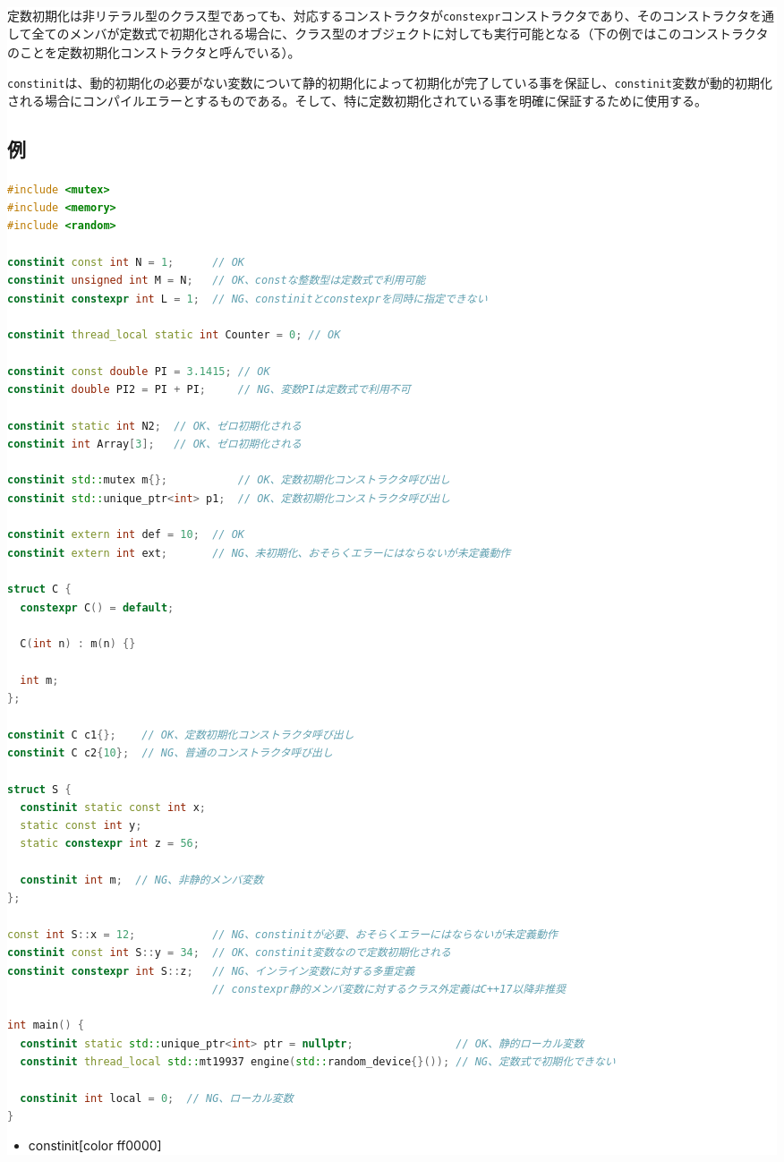 定数初期化は非リテラル型のクラス型であっても、対応するコンストラクタが`constexpr`コンストラクタであり、そのコンストラクタを通して全てのメンバが定数式で初期化される場合に、クラス型のオブジェクトに対しても実行可能となる（下の例ではこのコンストラクタのことを定数初期化コンストラクタと呼んでいる）。

`constinit`は、動的初期化の必要がない変数について静的初期化によって初期化が完了している事を保証し、`constinit`変数が動的初期化される場合にコンパイルエラーとするものである。そして、特に定数初期化されている事を明確に保証するために使用する。

## 例
```cpp
#include <mutex>
#include <memory>
#include <random>

constinit const int N = 1;      // OK
constinit unsigned int M = N;   // OK、constな整数型は定数式で利用可能
constinit constexpr int L = 1;  // NG、constinitとconstexprを同時に指定できない

constinit thread_local static int Counter = 0; // OK

constinit const double PI = 3.1415; // OK
constinit double PI2 = PI + PI;     // NG、変数PIは定数式で利用不可

constinit static int N2;  // OK、ゼロ初期化される
constinit int Array[3];   // OK、ゼロ初期化される

constinit std::mutex m{};           // OK、定数初期化コンストラクタ呼び出し
constinit std::unique_ptr<int> p1;  // OK、定数初期化コンストラクタ呼び出し

constinit extern int def = 10;  // OK
constinit extern int ext;       // NG、未初期化、おそらくエラーにはならないが未定義動作

struct C {
  constexpr C() = default;

  C(int n) : m(n) {}

  int m;
};

constinit C c1{};    // OK、定数初期化コンストラクタ呼び出し
constinit C c2{10};  // NG、普通のコンストラクタ呼び出し

struct S {
  constinit static const int x;
  static const int y;
  static constexpr int z = 56;

  constinit int m;  // NG、非静的メンバ変数
};

const int S::x = 12;            // NG、constinitが必要、おそらくエラーにはならないが未定義動作
constinit const int S::y = 34;  // OK、constinit変数なので定数初期化される
constinit constexpr int S::z;   // NG、インライン変数に対する多重定義
                                // constexpr静的メンバ変数に対するクラス外定義はC++17以降非推奨

int main() {
  constinit static std::unique_ptr<int> ptr = nullptr;                // OK、静的ローカル変数
  constinit thread_local std::mt19937 engine(std::random_device{}()); // NG、定数式で初期化できない

  constinit int local = 0;  // NG、ローカル変数
}
```
* constinit[color ff0000]
